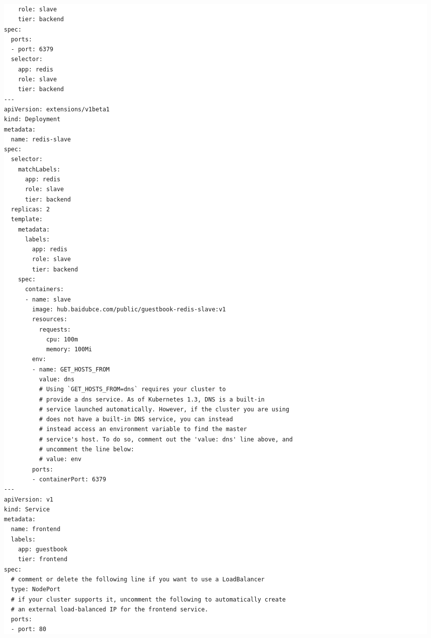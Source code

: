 ```
    role: slave
    tier: backend
spec:
  ports:
  - port: 6379
  selector:
    app: redis
    role: slave
    tier: backend
---
apiVersion: extensions/v1beta1
kind: Deployment
metadata:
  name: redis-slave
spec:
  selector:
    matchLabels:
      app: redis
      role: slave
      tier: backend
  replicas: 2
  template:
    metadata:
      labels:
        app: redis
        role: slave
        tier: backend
    spec:
      containers:
      - name: slave
        image: hub.baidubce.com/public/guestbook-redis-slave:v1
        resources:
          requests:
            cpu: 100m
            memory: 100Mi
        env:
        - name: GET_HOSTS_FROM
          value: dns
          # Using `GET_HOSTS_FROM=dns` requires your cluster to
          # provide a dns service. As of Kubernetes 1.3, DNS is a built-in
          # service launched automatically. However, if the cluster you are using
          # does not have a built-in DNS service, you can instead
          # instead access an environment variable to find the master
          # service's host. To do so, comment out the 'value: dns' line above, and
          # uncomment the line below:
          # value: env
        ports:
        - containerPort: 6379
---
apiVersion: v1
kind: Service
metadata:
  name: frontend
  labels:
    app: guestbook
    tier: frontend
spec:
  # comment or delete the following line if you want to use a LoadBalancer
  type: NodePort
  # if your cluster supports it, uncomment the following to automatically create
  # an external load-balanced IP for the frontend service.
  ports:
  - port: 80
```